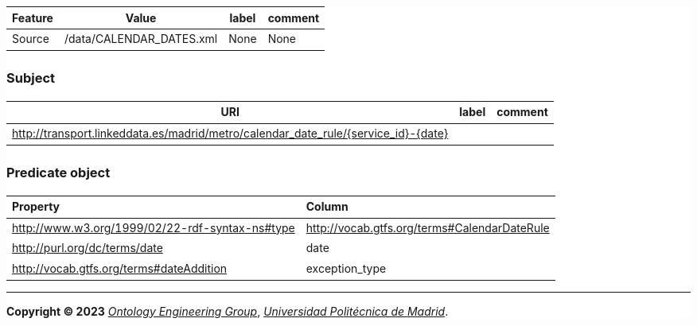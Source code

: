 | Feature | Value         | label                 | comment                 |
| ------- |---------------|-----------------------|-------------------------|
| Source     | /data/CALENDAR_DATES.xml | None | None |
### Subject
| URI                                                          | label | comment |
| ------------------------------------------------------------ | ----- | ------- |
| http://transport.linkeddata.es/madrid/metro/calendar_date_rule/{service_id}-{date} |       |        |
### Predicate object

| Property       | Column |
| :----------- |:-------|
| http://www.w3.org/1999/02/22-rdf-syntax-ns#type | http://vocab.gtfs.org/terms#CalendarDateRule |
| http://purl.org/dc/terms/date | date |
| http://vocab.gtfs.org/terms#dateAddition | exception_type |




----

**Copyright © 2023** *[Ontology Engineering Group](https://oeg.fi.upm.es/)*, *[Universidad Politécnica de Madrid](https://www.upm.es/internacional)*.
